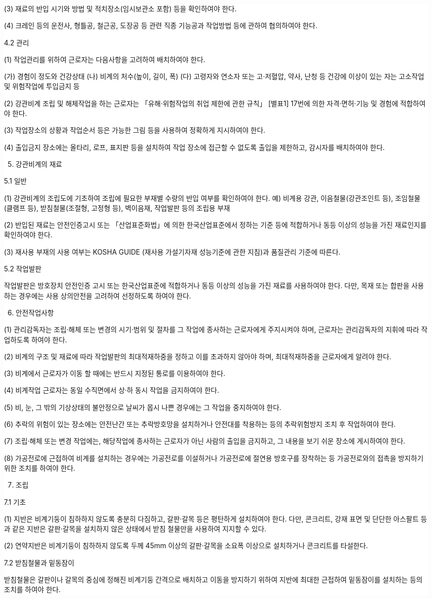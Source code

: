 (3) 재료의 반입 시기와 방법 및 적치장소(임시보관소 포함) 등을 확인하여야 한다.

(4) 크레인 등의 운전사, 형틀공, 철근공, 도장공 등 관련 직종 기능공과 작업방법 등에 관하여 협의하여야 한다.

4.2 관리

(1) 작업관리를 위하여 근로자는 다음사항을 고려하여 배치하여야 한다.

(가) 경험이 정도와 건강상태
(나) 비계의 처수(높이, 길이, 폭)
(다) 고령자와 연소자 또는 고·저혈압, 약사, 난청 등 건강에 이상이 있는 자는 고소작업 및 위험작업에 투입금지 등

(2) 강관비계 조립 및 해체작업을 하는 근로자는 「유해·위험작업의 취업 제한에 관한 규칙」 [별표1] 17번에 의한 자격·면허·기능 및 경험에 적합하여야 한다.

(3) 작업장소의 상황과 작업순서 등은 가능한 그림 등을 사용하여 정확하게 지시하여야 한다.

(4) 출입금지 장소에는 올타리, 로프, 표지판 등을 설치하여 작업 장소에 접근할 수 없도록 출입을 제한하고, 감시자를 배치하여야 한다.

5. 강관비계의 재료

5.1 일반

(1) 강관비계의 조립도에 기초하여 조립에 필요한 부재별 수량의 반입 여부를 확인하여야 한다.
   예) 비계용 강관, 이음철물(강관조인트 등), 조임철물(클램프 등), 받침철물(조절형, 고정형 등), 벽이음재, 작업발판 등의 조립용 부재

(2) 반입된 재료는 안전인증고시 또는 「산업표준화법」에 의한 한국산업표준에서 정하는 기준 등에 적합하거나 동등 이상의 성능을 가진 재료인지를 확인하여야 한다.

(3) 재사용 부재의 사용 여부는 KOSHA GUIDE (재사용 가설기자재 성능기준에 관한 지침)과 품질관리 기준에 따른다.

5.2 작업발판

작업발판은 방호장치 안전인증 고시 또는 한국산업표준에 적합하거나 동등 이상의 성능을 가진 재료를 사용하여야 한다. 다만, 목재 또는 합판을 사용하는 경우에는 사용 상의안전을 고려하여 선정하도록 하여야 한다.

6. 안전작업사항

(1) 관리감독자는 조립·해체 또는 변경의 시기·범위 및 절차를 그 작업에 종사하는 근로자에게 주지시켜야 하며, 근로자는 관리감독자의 지휘에 따라 작업하도록 하여야 한다.

(2) 비계의 구조 및 재료에 따라 작업발판의 최대적재하중을 정하고 이를 초과하지 않아야 하며, 최대적재하중을 근로자에게 알려야 한다.

(3) 비계에서 근로자가 이동 할 때에는 반드시 지정된 통로를 이용하여야 한다.

(4) 비계작업 근로자는 동일 수직면에서 상·하 동시 작업을 금지하여야 한다.

(5) 비, 눈, 그 밖의 기상상태의 불안정으로 날씨가 몹시 나쁜 경우에는 그 작업을 중지하여야 한다.

(6) 추락의 위험이 있는 장소에는 안전난간 또는 추락방호망을 설치하거나 안전대를 착용하는 등의 추락위험방지 조치 후 작업하여야 한다.

(7) 조립·해체 또는 변경 작업에는, 해당작업에 종사하는 근로자가 아닌 사람의 출입을 금지하고, 그 내용을 보기 쉬운 장소에 게시하여야 한다.

(8) 가공전로에 근접하여 비계를 설치하는 경우에는 가공전로를 이설하거나 가공전로에 절연용 방호구를 장착하는 등 가공전로와의 접촉을 방지하기 위한 조치를 하여야 한다.

7. 조립

7.1 기초

(1) 지반은 비계기둥이 침하하지 않도록 충분히 다짐하고, 갈판·갈목 등은 평탄하게 설치하여야 한다. 다만, 콘크리트, 강재 표면 및 단단한 아스팔트 등과 같은 지반은 갈판·갈목을 설치하지 않은 상태에서 받침 철물만을 사용하여 지지할 수 있다.

(2) 연약지반은 비계기둥이 침하하지 않도록 두께 45mm 이상의 갈판·갈목을 소요폭 이상으로 설치하거나 콘크리트를 타설한다.

7.2 받침철물과 밑동잠이

받침철물은 갈판이나 갈목의 중심에 정해진 비계기둥 간격으로 배치하고 이동을 방지하기 위하여 지반에 최대한 근접하여 밑동잠이를 설치하는 등의 조치를 하여야 한다.
